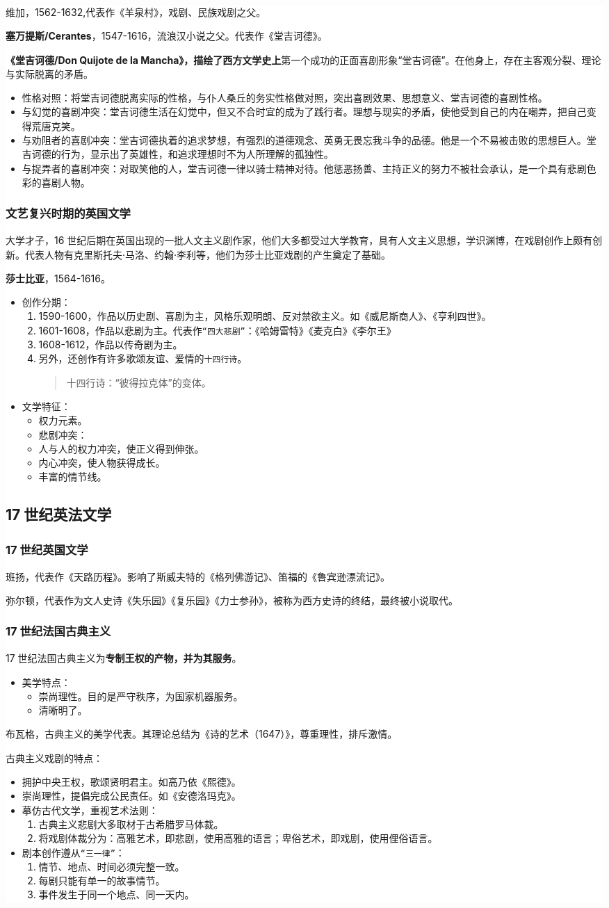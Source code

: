 维加，1562-1632,代表作《羊泉村》，戏剧、民族戏剧之父。

**塞万提斯/Cerantes**，1547-1616，流浪汉小说之父。代表作《堂吉诃德》。

**《堂吉诃德/Don Quijote de la Mancha》，描绘了西方文学史上**第一个成功的正面喜剧形象“堂吉诃德”。在他身上，存在主客观分裂、理论与实际脱离的矛盾。

- 性格对照：将堂吉诃德脱离实际的性格，与仆人桑丘的务实性格做对照，突出喜剧效果、思想意义、堂吉诃德的喜剧性格。
- 与幻觉的喜剧冲突：堂吉诃德生活在幻觉中，但又不合时宜的成为了践行者。理想与现实的矛盾，使他受到自己的内在嘲弄，把自己变得荒唐克笑。
- 与劝阻者的喜剧冲突：堂吉诃德执着的追求梦想，有强烈的道德观念、英勇无畏忘我斗争的品德。他是一个不易被击败的思想巨人。堂吉诃德的行为，显示出了英雄性，和追求理想时不为人所理解的孤独性。
- 与捉弄者的喜剧冲突：对取笑他的人，堂吉诃德一律以骑士精神对待。他惩恶扬善、主持正义的努力不被社会承认，是一个具有悲剧色彩的喜剧人物。

### 文艺复兴时期的英国文学

大学才子，16 世纪后期在英国出现的一批人文主义剧作家，他们大多都受过大学教育，具有人文主义思想，学识渊博，在戏剧创作上颇有创新。代表人物有克里斯托夫·马洛、约翰·李利等，他们为莎士比亚戏剧的产生奠定了基础。

**莎士比亚**，1564-1616。

- 创作分期：
  1. 1590-1600，作品以历史剧、喜剧为主，风格乐观明朗、反对禁欲主义。如《威尼斯商人》、《亨利四世》。
  2. 1601-1608，作品以悲剧为主。代表作`“四大悲剧”`：《哈姆雷特》《麦克白》《李尔王》
  3. 1608-1612，作品以传奇剧为主。
  4. 另外，还创作有许多歌颂友谊、爱情的`十四行诗`。
     > 十四行诗：“彼得拉克体”的变体。
- 文学特征：
  - 权力元素。
  - 悲剧冲突：
  - 人与人的权力冲突，使正义得到伸张。
  - 内心冲突，使人物获得成长。
  - 丰富的情节线。

## 17 世纪英法文学

### 17 世纪英国文学

班扬，代表作《天路历程》。影响了斯威夫特的《格列佛游记》、笛福的《鲁宾逊漂流记》。

弥尔顿，代表作为文人史诗《失乐园》《复乐园》《力士参孙》，被称为西方史诗的终结，最终被小说取代。

### 17 世纪法国古典主义

17 世纪法国古典主义为**专制王权的产物，并为其服务**。

- 美学特点：
  - 崇尚理性。目的是严守秩序，为国家机器服务。
  - 清晰明了。

布瓦格，古典主义的美学代表。其理论总结为《诗的艺术（1647）》，尊重理性，排斥激情。

古典主义戏剧的特点：

- 拥护中央王权，歌颂贤明君主。如高乃依《熙德》。
- 崇尚理性，提倡完成公民责任。如《安德洛玛克》。
- 摹仿古代文学，重视艺术法则：
  1. 古典主义悲剧大多取材于古希腊罗马体裁。
  2. 将戏剧体裁分为：高雅艺术，即悲剧，使用高雅的语言；卑俗艺术，即戏剧，使用俚俗语言。
- 剧本创作遵从`“三一律”`：
  1. 情节、地点、时间必须完整一致。
  2. 每剧只能有单一的故事情节。
  3. 事件发生于同一个地点、同一天内。

